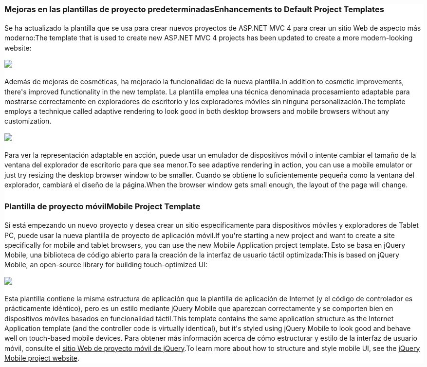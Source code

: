 <a id="_Toc303253808"></a>
### <a name="enhancements-to-default-project-templates"></a><span data-ttu-id="2eaf1-170">Mejoras en las plantillas de proyecto predeterminadas</span><span class="sxs-lookup"><span data-stu-id="2eaf1-170">Enhancements to Default Project Templates</span></span>

<span data-ttu-id="2eaf1-171">Se ha actualizado la plantilla que se usa para crear nuevos proyectos de ASP.NET MVC 4 para crear un sitio Web de aspecto más moderno:</span><span class="sxs-lookup"><span data-stu-id="2eaf1-171">The template that is used to create new ASP.NET MVC 4 projects has been updated to create a more modern-looking website:</span></span>

![](mvc4-release-notes/_static/image1.png)

<span data-ttu-id="2eaf1-172">Además de mejoras de cosméticas, ha mejorado la funcionalidad de la nueva plantilla.</span><span class="sxs-lookup"><span data-stu-id="2eaf1-172">In addition to cosmetic improvements, there's improved functionality in the new template.</span></span> <span data-ttu-id="2eaf1-173">La plantilla emplea una técnica denominada procesamiento adaptable para mostrarse correctamente en exploradores de escritorio y los exploradores móviles sin ninguna personalización.</span><span class="sxs-lookup"><span data-stu-id="2eaf1-173">The template employs a technique called adaptive rendering to look good in both desktop browsers and mobile browsers without any customization.</span></span>

![](mvc4-release-notes/_static/image2.png)

<span data-ttu-id="2eaf1-174">Para ver la representación adaptable en acción, puede usar un emulador de dispositivos móvil o intente cambiar el tamaño de la ventana del explorador de escritorio para que sea menor.</span><span class="sxs-lookup"><span data-stu-id="2eaf1-174">To see adaptive rendering in action, you can use a mobile emulator or just try resizing the desktop browser window to be smaller.</span></span> <span data-ttu-id="2eaf1-175">Cuando se obtiene lo suficientemente pequeña como la ventana del explorador, cambiará el diseño de la página.</span><span class="sxs-lookup"><span data-stu-id="2eaf1-175">When the browser window gets small enough, the layout of the page will change.</span></span>

<a id="_Toc303253809"></a>
### <a name="mobile-project-template"></a><span data-ttu-id="2eaf1-176">Plantilla de proyecto móvil</span><span class="sxs-lookup"><span data-stu-id="2eaf1-176">Mobile Project Template</span></span>

<span data-ttu-id="2eaf1-177">Si está empezando un nuevo proyecto y desea crear un sitio específicamente para dispositivos móviles y exploradores de Tablet PC, puede usar la nueva plantilla de proyecto de aplicación móvil.</span><span class="sxs-lookup"><span data-stu-id="2eaf1-177">If you're starting a new project and want to create a site specifically for mobile and tablet browsers, you can use the new Mobile Application project template.</span></span> <span data-ttu-id="2eaf1-178">Esto se basa en jQuery Mobile, una biblioteca de código abierto para la creación de la interfaz de usuario táctil optimizada:</span><span class="sxs-lookup"><span data-stu-id="2eaf1-178">This is based on jQuery Mobile, an open-source library for building touch-optimized UI:</span></span>

![](mvc4-release-notes/_static/image3.png)

<span data-ttu-id="2eaf1-179">Esta plantilla contiene la misma estructura de aplicación que la plantilla de aplicación de Internet (y el código de controlador es prácticamente idéntico), pero es un estilo mediante jQuery Mobile que aparezcan correctamente y se comporten bien en dispositivos móviles basados en funcionalidad táctil.</span><span class="sxs-lookup"><span data-stu-id="2eaf1-179">This template contains the same application structure as the Internet Application template (and the controller code is virtually identical), but it's styled using jQuery Mobile to look good and behave well on touch-based mobile devices.</span></span> <span data-ttu-id="2eaf1-180">Para obtener más información acerca de cómo estructurar y estilo de la interfaz de usuario móvil, consulte el [sitio Web de proyecto móvil de jQuery](http://jquerymobile.com/).</span><span class="sxs-lookup"><span data-stu-id="2eaf1-180">To learn more about how to structure and style mobile UI, see the [jQuery Mobile project website](http://jquerymobile.com/).</span></span>
